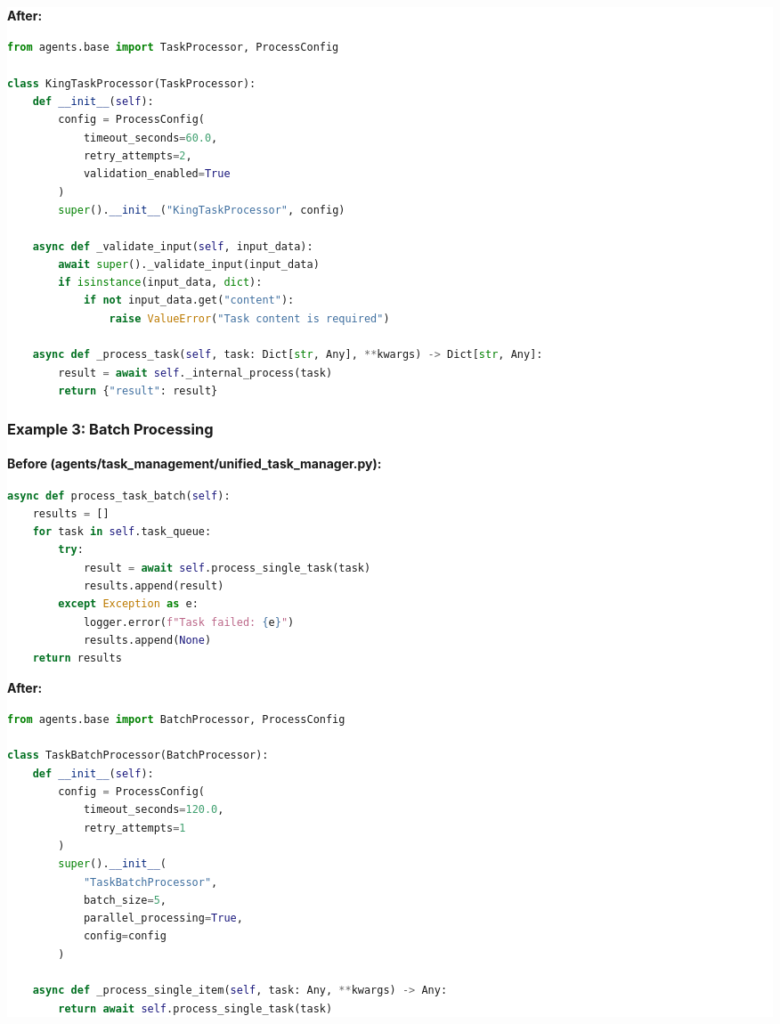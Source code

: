 **After:**
```python
from agents.base import TaskProcessor, ProcessConfig

class KingTaskProcessor(TaskProcessor):
    def __init__(self):
        config = ProcessConfig(
            timeout_seconds=60.0,
            retry_attempts=2,
            validation_enabled=True
        )
        super().__init__("KingTaskProcessor", config)

    async def _validate_input(self, input_data):
        await super()._validate_input(input_data)
        if isinstance(input_data, dict):
            if not input_data.get("content"):
                raise ValueError("Task content is required")

    async def _process_task(self, task: Dict[str, Any], **kwargs) -> Dict[str, Any]:
        result = await self._internal_process(task)
        return {"result": result}
```

### Example 3: Batch Processing

**Before (agents/task_management/unified_task_manager.py):**
```python
async def process_task_batch(self):
    results = []
    for task in self.task_queue:
        try:
            result = await self.process_single_task(task)
            results.append(result)
        except Exception as e:
            logger.error(f"Task failed: {e}")
            results.append(None)
    return results
```

**After:**
```python
from agents.base import BatchProcessor, ProcessConfig

class TaskBatchProcessor(BatchProcessor):
    def __init__(self):
        config = ProcessConfig(
            timeout_seconds=120.0,
            retry_attempts=1
        )
        super().__init__(
            "TaskBatchProcessor",
            batch_size=5,
            parallel_processing=True,
            config=config
        )

    async def _process_single_item(self, task: Any, **kwargs) -> Any:
        return await self.process_single_task(task)
```
